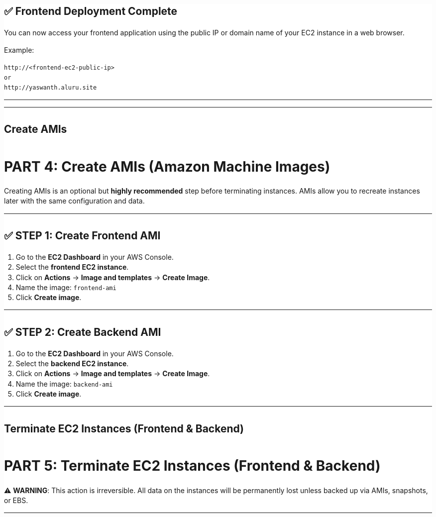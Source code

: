 ## ✅ Frontend Deployment Complete

You can now access your frontend application using the public IP or domain name of your EC2 instance in a web browser.

Example:

```
http://<frontend-ec2-public-ip>
or
http://yaswanth.aluru.site
```

---

---

## Create AMIs
# PART 4: Create AMIs (Amazon Machine Images)

Creating AMIs is an optional but **highly recommended** step before terminating instances. AMIs allow you to recreate instances later with the same configuration and data.

---

## ✅ STEP 1: Create Frontend AMI

1. Go to the **EC2 Dashboard** in your AWS Console.
2. Select the **frontend EC2 instance**.
3. Click on **Actions** → **Image and templates** → **Create Image**.
4. Name the image: `frontend-ami`
5. Click **Create image**.

---

## ✅ STEP 2: Create Backend AMI

1. Go to the **EC2 Dashboard** in your AWS Console.
2. Select the **backend EC2 instance**.
3. Click on **Actions** → **Image and templates** → **Create Image**.
4. Name the image: `backend-ami`
5. Click **Create image**.

---
## Terminate EC2 Instances (Frontend & Backend)

# PART 5: Terminate EC2 Instances (Frontend & Backend)

⚠️ **WARNING**: This action is irreversible. All data on the instances will be permanently lost unless backed up via AMIs, snapshots, or EBS.

---